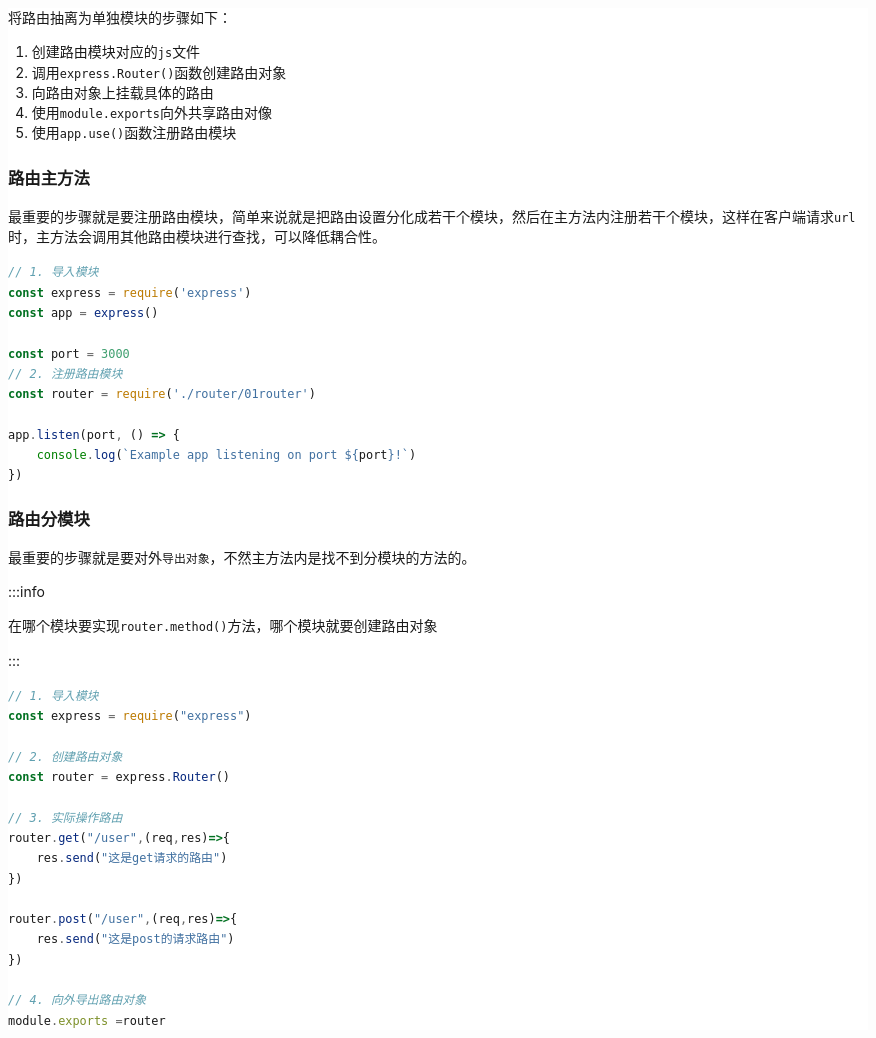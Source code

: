 将路由抽离为单独模块的步骤如下：

1. 创建路由模块对应的`js`文件
2. 调用`express.Router()`函数创建路由对象
3. 向路由对象上挂载具体的路由
4. 使用`module.exports`向外共享路由对像
5. 使用`app.use()`函数注册路由模块

### 路由主方法

最重要的步骤就是要注册路由模块，简单来说就是把路由设置分化成若干个模块，然后在主方法内注册若干个模块，这样在客户端请求`url`时，主方法会调用其他路由模块进行查找，可以降低耦合性。

```javascript
// 1. 导入模块
const express = require('express')
const app = express()

const port = 3000
// 2. 注册路由模块
const router = require('./router/01router')

app.listen(port, () => {
    console.log(`Example app listening on port ${port}!`)
})
```

### 路由分模块

最重要的步骤就是要对外`导出对象`，不然主方法内是找不到分模块的方法的。

:::info

在哪个模块要实现`router.method()`方法，哪个模块就要创建路由对象

:::

```javascript
// 1. 导入模块
const express = require("express")

// 2. 创建路由对象
const router = express.Router()

// 3. 实际操作路由
router.get("/user",(req,res)=>{
    res.send("这是get请求的路由")
})

router.post("/user",(req,res)=>{
    res.send("这是post的请求路由")
})

// 4. 向外导出路由对象
module.exports =router
```
